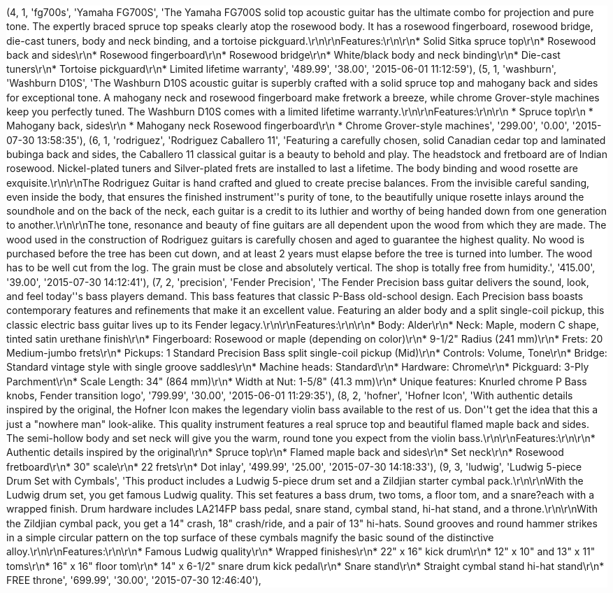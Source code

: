 (4, 1, 'fg700s', 'Yamaha FG700S', 'The Yamaha FG700S solid top acoustic guitar has the ultimate combo for projection and pure tone. The expertly braced spruce top speaks clearly atop the rosewood body. It has a rosewood fingerboard, rosewood bridge, die-cast tuners, body and neck binding, and a tortoise pickguard.\r\n\r\nFeatures:\r\n\r\n* Solid Sitka spruce top\r\n* Rosewood back and sides\r\n* Rosewood fingerboard\r\n* Rosewood bridge\r\n* White/black body and neck binding\r\n* Die-cast tuners\r\n* Tortoise pickguard\r\n* Limited lifetime warranty', '489.99', '38.00', '2015-06-01 11:12:59'),
(5, 1, 'washburn', 'Washburn D10S', 'The Washburn D10S acoustic guitar is superbly crafted with a solid spruce top and mahogany back and sides for exceptional tone. A mahogany neck and rosewood fingerboard make fretwork a breeze, while chrome Grover-style machines keep you perfectly tuned. The Washburn D10S comes with a limited lifetime warranty.\r\n\r\nFeatures:\r\n\r\n    * Spruce top\r\n    * Mahogany back, sides\r\n    * Mahogany neck Rosewood fingerboard\r\n    * Chrome Grover-style machines', '299.00', '0.00', '2015-07-30 13:58:35'),
(6, 1, 'rodriguez', 'Rodriguez Caballero 11', 'Featuring a carefully chosen, solid Canadian cedar top and laminated bubinga back and sides, the Caballero 11 classical guitar is a beauty to behold and play. The headstock and fretboard are of Indian rosewood. Nickel-plated tuners and Silver-plated frets are installed to last a lifetime. The body binding and wood rosette are exquisite.\r\n\r\nThe Rodriguez Guitar is hand crafted and glued to create precise balances. From the invisible careful sanding, even inside the body, that ensures the finished instrument''s purity of tone, to the beautifully unique rosette inlays around the soundhole and on the back of the neck, each guitar is a credit to its luthier and worthy of being handed down from one generation to another.\r\n\r\nThe tone, resonance and beauty of fine guitars are all dependent upon the wood from which they are made. The wood used in the construction of Rodriguez guitars is carefully chosen and aged to guarantee the highest quality. No wood is purchased before the tree has been cut down, and at least 2 years must elapse before the tree is turned into lumber. The wood has to be well cut from the log. The grain must be close and absolutely vertical. The shop is totally free from humidity.', '415.00', '39.00', '2015-07-30 14:12:41'),
(7, 2, 'precision', 'Fender Precision', 'The Fender Precision bass guitar delivers the sound, look, and feel today''s bass players demand. This bass features that classic P-Bass old-school design. Each Precision bass boasts contemporary features and refinements that make it an excellent value. Featuring an alder body and a split single-coil pickup, this classic electric bass guitar lives up to its Fender legacy.\r\n\r\nFeatures:\r\n\r\n* Body: Alder\r\n* Neck: Maple, modern C shape, tinted satin urethane finish\r\n* Fingerboard: Rosewood or maple (depending on color)\r\n* 9-1/2" Radius (241 mm)\r\n* Frets: 20 Medium-jumbo frets\r\n* Pickups: 1 Standard Precision Bass split single-coil pickup (Mid)\r\n* Controls: Volume, Tone\r\n* Bridge: Standard vintage style with single groove saddles\r\n* Machine heads: Standard\r\n* Hardware: Chrome\r\n* Pickguard: 3-Ply Parchment\r\n* Scale Length: 34" (864 mm)\r\n* Width at Nut: 1-5/8" (41.3 mm)\r\n* Unique features: Knurled chrome P Bass knobs, Fender transition logo', '799.99', '30.00', '2015-06-01 11:29:35'),
(8, 2, 'hofner', 'Hofner Icon', 'With authentic details inspired by the original, the Hofner Icon makes the legendary violin bass available to the rest of us. Don''t get the idea that this a just a "nowhere man" look-alike. This quality instrument features a real spruce top and beautiful flamed maple back and sides. The semi-hollow body and set neck will give you the warm, round tone you expect from the violin bass.\r\n\r\nFeatures:\r\n\r\n* Authentic details inspired by the original\r\n* Spruce top\r\n* Flamed maple back and sides\r\n* Set neck\r\n* Rosewood fretboard\r\n* 30" scale\r\n* 22 frets\r\n* Dot inlay', '499.99', '25.00', '2015-07-30 14:18:33'),
(9, 3, 'ludwig', 'Ludwig 5-piece Drum Set with Cymbals', 'This product includes a Ludwig 5-piece drum set and a Zildjian starter cymbal pack.\r\n\r\nWith the Ludwig drum set, you get famous Ludwig quality. This set features a bass drum, two toms, a floor tom, and a snare?each with a wrapped finish. Drum hardware includes LA214FP bass pedal, snare stand, cymbal stand, hi-hat stand, and a throne.\r\n\r\nWith the Zildjian cymbal pack, you get a 14" crash, 18" crash/ride, and a pair of 13" hi-hats. Sound grooves and round hammer strikes in a simple circular pattern on the top surface of these cymbals magnify the basic sound of the distinctive alloy.\r\n\r\nFeatures:\r\n\r\n* Famous Ludwig quality\r\n* Wrapped finishes\r\n* 22" x 16" kick drum\r\n* 12" x 10" and 13" x 11" toms\r\n* 16" x 16" floor tom\r\n* 14" x 6-1/2" snare drum kick pedal\r\n* Snare stand\r\n* Straight cymbal stand hi-hat stand\r\n* FREE throne', '699.99', '30.00', '2015-07-30 12:46:40'),